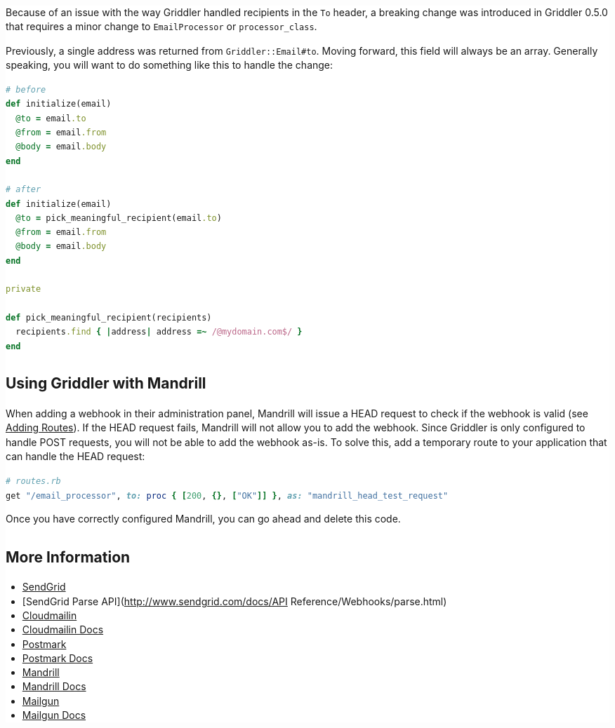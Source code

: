 Because of an issue with the way Griddler handled recipients in the `To` header,
a breaking change was introduced in Griddler 0.5.0 that requires a minor change
to `EmailProcessor` or `processor_class`.

Previously, a single address was returned from `Griddler::Email#to`. Moving
forward, this field will always be an array. Generally speaking, you will want
to do something like this to handle the change:

```ruby
# before
def initialize(email)
  @to = email.to
  @from = email.from
  @body = email.body
end

# after
def initialize(email)
  @to = pick_meaningful_recipient(email.to)
  @from = email.from
  @body = email.body
end

private

def pick_meaningful_recipient(recipients)
  recipients.find { |address| address =~ /@mydomain.com$/ }
end
```

Using Griddler with Mandrill
----------------------------

When adding a webhook in their administration panel, Mandrill will issue a HEAD
request to check if the webhook is valid (see
[Adding Routes](http://help.mandrill.com/entries/21699367-Inbound-Email-Processing-Overview)).
If the HEAD request fails, Mandrill will not allow you to add the webhook.
Since Griddler is only configured to handle POST requests, you will not be able
to add the webhook as-is. To solve this, add a temporary route to your
application that can handle the HEAD request:

```ruby
# routes.rb
get "/email_processor", to: proc { [200, {}, ["OK"]] }, as: "mandrill_head_test_request"
```

Once you have correctly configured Mandrill, you can go ahead and delete this code.

More Information
----------------

* [SendGrid](http://www.sendgrid.com)
* [SendGrid Parse API](http://www.sendgrid.com/docs/API Reference/Webhooks/parse.html)
* [Cloudmailin](http://cloudmailin.com)
* [Cloudmailin Docs](http://docs.cloudmailin.com/)
* [Postmark](http://postmarkapp.com)
* [Postmark Docs](http://developer.postmarkapp.com/)
* [Mandrill](http://mandrill.com)
* [Mandrill Docs](http://help.mandrill.com/forums/21092258-Inbound-Email-Processing)
* [Mailgun](http://mailgun.com)
* [Mailgun Docs](http://documentation.mailgun.com/user_manual.html#receiving-forwarding-and-storing-messages)
